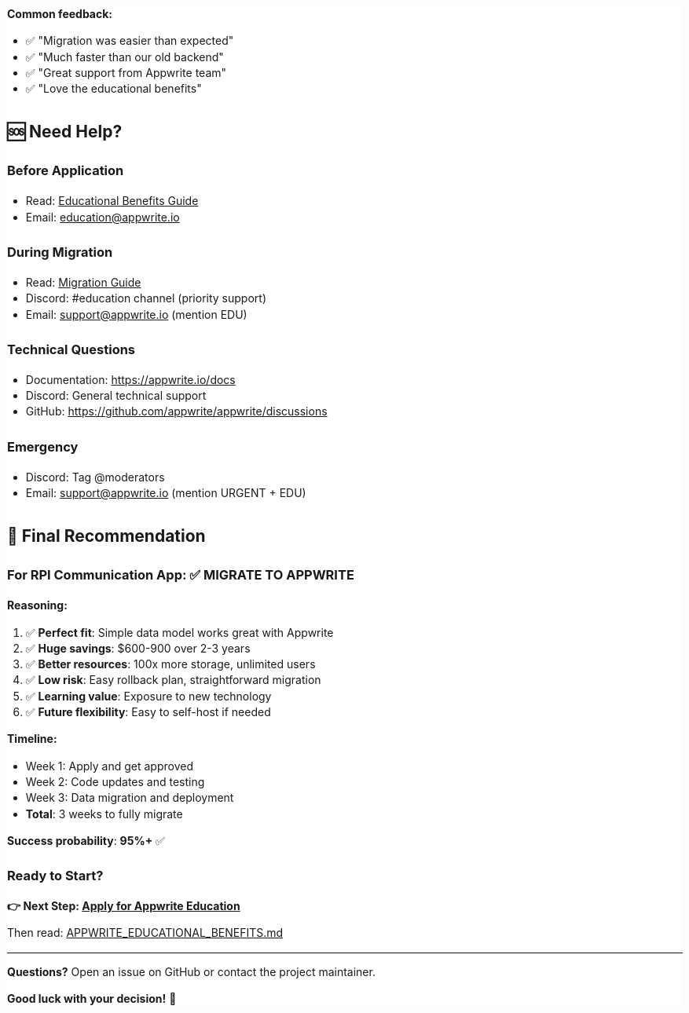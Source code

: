**Common feedback:**
- ✅ "Migration was easier than expected"
- ✅ "Much faster than our old backend"
- ✅ "Great support from Appwrite team"
- ✅ "Love the educational benefits"

## 🆘 Need Help?

### Before Application
- Read: [Educational Benefits Guide](APPWRITE_EDUCATIONAL_BENEFITS.md)
- Email: education@appwrite.io

### During Migration
- Read: [Migration Guide](APPWRITE_MIGRATION_GUIDE.md)
- Discord: #education channel (priority support)
- Email: support@appwrite.io (mention EDU)

### Technical Questions
- Documentation: https://appwrite.io/docs
- Discord: General technical support
- GitHub: https://github.com/appwrite/appwrite/discussions

### Emergency
- Discord: Tag @moderators
- Email: support@appwrite.io (mention URGENT + EDU)

## 📝 Final Recommendation

### For RPI Communication App: **✅ MIGRATE TO APPWRITE**

**Reasoning:**
1. ✅ **Perfect fit**: Simple data model works great with Appwrite
2. ✅ **Huge savings**: $600-900 over 2-3 years
3. ✅ **Better resources**: 100x more storage, unlimited users
4. ✅ **Low risk**: Easy rollback plan, straightforward migration
5. ✅ **Learning value**: Exposure to new technology
6. ✅ **Future flexibility**: Easy to self-host if needed

**Timeline:**
- Week 1: Apply and get approved
- Week 2: Code updates and testing
- Week 3: Data migration and deployment
- **Total**: 3 weeks to fully migrate

**Success probability**: **95%+** ✅

### Ready to Start?

**👉 Next Step: [Apply for Appwrite Education](https://appwrite.io/education)**

Then read: [APPWRITE_EDUCATIONAL_BENEFITS.md](APPWRITE_EDUCATIONAL_BENEFITS.md)

---

**Questions?** Open an issue on GitHub or contact the project maintainer.

**Good luck with your decision!** 🚀
